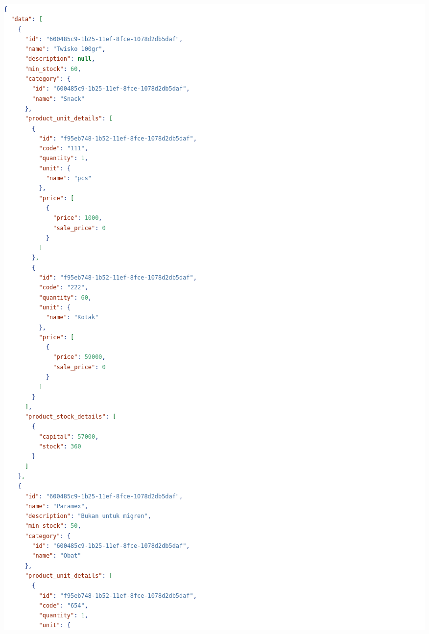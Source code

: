 ```json
{
  "data": [
    {
      "id": "600485c9-1b25-11ef-8fce-1078d2db5daf",
      "name": "Twisko 100gr",
      "description": null,
      "min_stock": 60,
      "category": {
        "id": "600485c9-1b25-11ef-8fce-1078d2db5daf",
        "name": "Snack"
      },
      "product_unit_details": [
        {
          "id": "f95eb748-1b52-11ef-8fce-1078d2db5daf",
          "code": "111",
          "quantity": 1,
          "unit": {
            "name": "pcs"
          },
          "price": [
            {
              "price": 1000,
              "sale_price": 0
            }
          ]
        },
        {
          "id": "f95eb748-1b52-11ef-8fce-1078d2db5daf",
          "code": "222",
          "quantity": 60,
          "unit": {
            "name": "Kotak"
          },
          "price": [
            {
              "price": 59000,
              "sale_price": 0
            }
          ]
        }
      ],
      "product_stock_details": [
        {
          "capital": 57000,
          "stock": 360
        }
      ]
    },
    {
      "id": "600485c9-1b25-11ef-8fce-1078d2db5daf",
      "name": "Paramex",
      "description": "Bukan untuk migren",
      "min_stock": 50,
      "category": {
        "id": "600485c9-1b25-11ef-8fce-1078d2db5daf",
        "name": "Obat"
      },
      "product_unit_details": [
        {
          "id": "f95eb748-1b52-11ef-8fce-1078d2db5daf",
          "code": "654",
          "quantity": 1,
          "unit": {
```